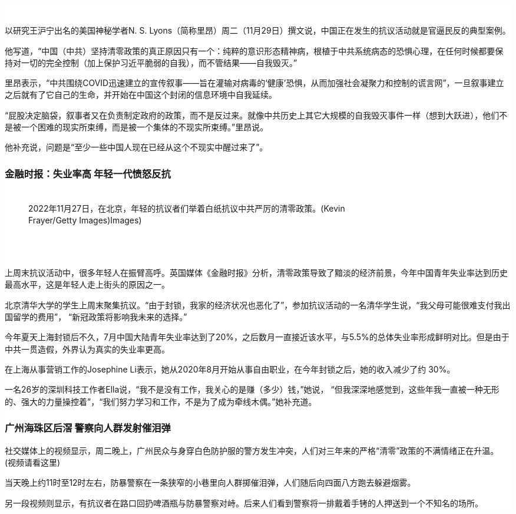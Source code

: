 </figure><br/>
 <p>
  以研究王沪宁出名的美国神秘学者N. S. Lyons（简称里昂）周二（11月29日）撰文说，中国正在发生的抗议活动就是官逼民反的典型案例。
 </p>
 <p>
  他写道，“中国（中共）坚持清零政策的真正原因只有一个：纯粹的意识形态精神病，根植于中共系统病态的恐惧心理，在任何时候都要保持对一切的完全控制（加上保护习近平脆弱的自我），而不管结果——自我毁灭。”
 </p>
 <p>
  里昂表示，“中共围绕COVID迅速建立的宣传叙事——旨在灌输对病毒的‘健康’恐惧，从而加强社会凝聚力和控制的谎言网”，一旦叙事建立之后就有了它自己的生命，并开始在中国这个封闭的信息环境中自我延续。
 </p>
 <p>
  “屁股决定脑袋，叙事者又在负责制定政府的政策，而不是反过来。就像中共历史上其它大规模的自我毁灭事件一样（想到大跃进），他们不是被一个困难的现实所束缚，而是被一个集体的不现实所束缚。”里昂说。
 </p>
 <p>
  他补充说，问题是“至少一些中国人现在已经从这个不现实中醒过来了”。
 </p>
 <h3>
  金融时报：失业率高 年轻一代愤怒反抗
 </h3>
 <figure aria-describedby="caption-attachment-13875115" class="wp-caption aligncenter" id="attachment_13875115" style="width: 600px">
  <ok href="https://i.epochtimes.com/assets/uploads/2022/11/id13875115-GettyImages-1445075361.jpg" target="_blank">
   <img alt="" class="size-large wp-image-13875115" src="https://i.epochtimes.com/assets/uploads/2022/11/id13875115-GettyImages-1445075361-600x406.jpg"/>
  </ok>
  <br/><figcaption class="wp-caption-text" id="caption-attachment-13875115">
   2022年11月27日，在北京，年轻的抗议者们举着白纸抗议中共严厉的清零政策。(Kevin Frayer/Getty Images)Images)
  </figcaption><br/>
 </figure><br/>
 <p>
  上周末抗议活动中，很多年轻人在振臂高呼。英国媒体《金融时报》分析，清零政策导致了黯淡的经济前景，今年中国青年失业率达到历史最高水平，这是年轻人走上街头的原因之一。
 </p>
 <p>
  北京清华大学的学生上周末聚集抗议。“由于封锁，我家的经济状况也恶化了”，参加抗议活动的一名清华学生说，“我父母可能很难支付我出国留学的费用”， “新冠政策将影响我未来的选择。”
 </p>
 <p>
  今年夏天上海封锁后不久，7月中国大陆青年失业率达到了20%，之后数月一直接近该水平，与5.5%的总体失业率形成鲜明对比。但是由于中共一贯造假，外界认为真实的失业率更高。
 </p>
 <p>
  在上海从事营销工作的Josephine Li表示，她从2020年8月开始从事自由职业，在今年封锁之后，她的收入减少了约 30%。
 </p>
 <p>
  一名26岁的深圳科技工作者Ella说，“我不是没有工作，我关心的是赚（多少）钱，”她说， “但我深深地感觉到，这些年我一直被一种无形的、强大的力量操控着”，“我们努力学习和工作，不是为了成为牵线木偶。”她补充道。
 </p>
 <h3>
  广州海珠区后滘 警察向人群发射催泪弹
 </h3>
 <p>
  社交媒体上的视频显示，周二晚上，广州民众与身穿白色防护服的警方发生冲突，人们对三年来的严格“清零”政策的不满情绪正在升温。
  <ok href="https://twitter.com/whyyoutouzhele/status/1597656642803273729?ref_src=twsrc%5Etfw%7Ctwcamp%5Etweetembed%7Ctwterm%5E1597656642803273729%7Ctwgr%5Ec0bae4e9e00e5bd708f5263c884bfe78176743fc%7Ctwcon%5Es1_&amp;ref_url=https%3A%2F%2Fwww.voachinese.com%2Fa%2Fchina-covid-protests-continue-despite-crackdown-20221130%2F6855884.html">
   (视频请看这里)
  </ok>
 </p>
 <p>
  当天晚上约11时至12时左右，防暴警察在一条狭窄的小巷里向人群掷催泪弹，人们随后向四面八方跑去躲避烟雾。
 </p>
 <p>
  另一段视频则显示，有抗议者在路口回扔啤酒瓶与防暴警察对峙。后来人们看到警察将一排戴着手铐的人押送到一个不知名的场所。
 </p>
